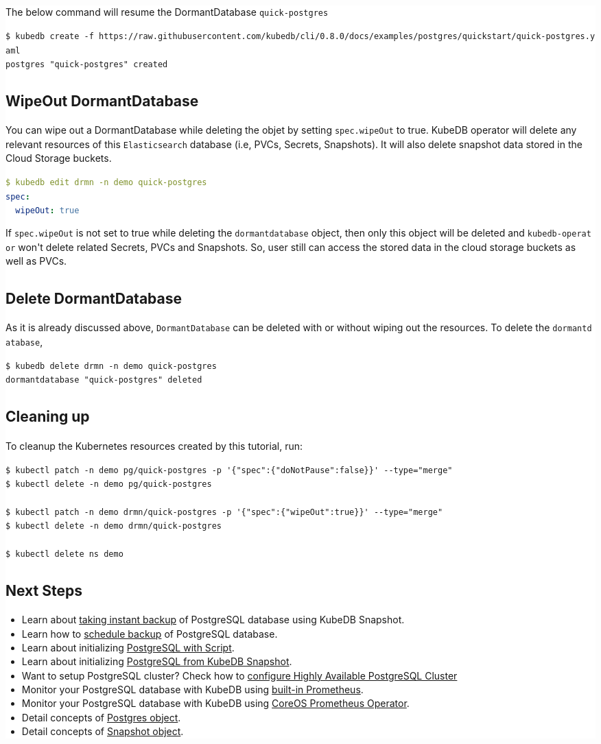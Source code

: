 The below command will resume the DormantDatabase `quick-postgres`

```console
$ kubedb create -f https://raw.githubusercontent.com/kubedb/cli/0.8.0/docs/examples/postgres/quickstart/quick-postgres.yaml
postgres "quick-postgres" created
```

## WipeOut DormantDatabase

You can wipe out a DormantDatabase while deleting the objet by setting `spec.wipeOut` to true. KubeDB operator will delete any relevant resources of this `Elasticsearch` database (i.e, PVCs, Secrets, Snapshots). It will also delete snapshot data stored in the Cloud Storage buckets.

```yaml
$ kubedb edit drmn -n demo quick-postgres
spec:
  wipeOut: true
```

If `spec.wipeOut` is not set to true while deleting the `dormantdatabase` object, then only this object will be deleted and `kubedb-operator` won't delete related Secrets, PVCs and Snapshots. So, user still can access the stored data in the cloud storage buckets as well as PVCs.

## Delete DormantDatabase

As it is already discussed above, `DormantDatabase` can be deleted with or without wiping out the resources. To delete the `dormantdatabase`,

```console
$ kubedb delete drmn -n demo quick-postgres
dormantdatabase "quick-postgres" deleted
```

## Cleaning up

To cleanup the Kubernetes resources created by this tutorial, run:

```console
$ kubectl patch -n demo pg/quick-postgres -p '{"spec":{"doNotPause":false}}' --type="merge"
$ kubectl delete -n demo pg/quick-postgres

$ kubectl patch -n demo drmn/quick-postgres -p '{"spec":{"wipeOut":true}}' --type="merge"
$ kubectl delete -n demo drmn/quick-postgres

$ kubectl delete ns demo
```

## Next Steps

- Learn about [taking instant backup](/docs/0.8.0/guides/postgres/snapshot/instant_backup) of PostgreSQL database using KubeDB Snapshot.
- Learn how to [schedule backup](/docs/0.8.0/guides/postgres/snapshot/scheduled_backup)  of PostgreSQL database.
- Learn about initializing [PostgreSQL with Script](/docs/0.8.0/guides/postgres/initialization/script_source).
- Learn about initializing [PostgreSQL from KubeDB Snapshot](/docs/0.8.0/guides/postgres/initialization/snapshot_source).
- Want to setup PostgreSQL cluster? Check how to [configure Highly Available PostgreSQL Cluster](/docs/0.8.0/guides/postgres/clustering/ha_cluster)
- Monitor your PostgreSQL database with KubeDB using [built-in Prometheus](/docs/0.8.0/guides/postgres/monitoring/using-builtin-prometheus).
- Monitor your PostgreSQL database with KubeDB using [CoreOS Prometheus Operator](/docs/0.8.0/guides/postgres/monitoring/using-coreos-prometheus-operator).
- Detail concepts of [Postgres object](/docs/0.8.0/concepts/databases/postgres).
- Detail concepts of [Snapshot object](/docs/0.8.0/concepts/snapshot).